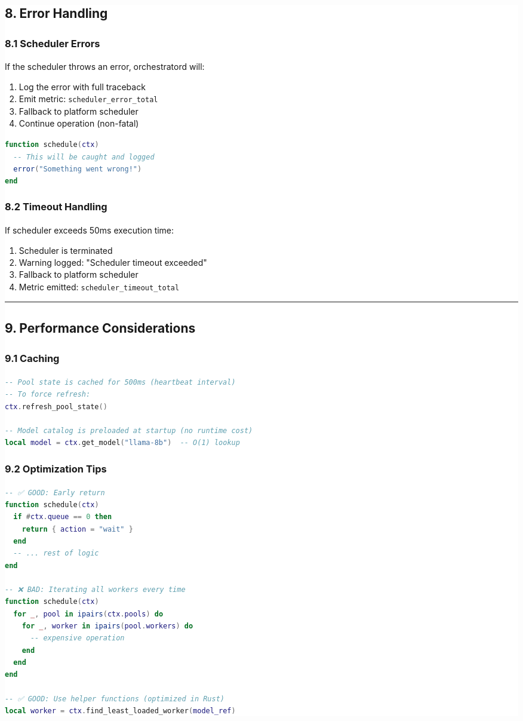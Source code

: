 
## 8. Error Handling

### 8.1 Scheduler Errors

If the scheduler throws an error, orchestratord will:

1. Log the error with full traceback
2. Emit metric: `scheduler_error_total`
3. Fallback to platform scheduler
4. Continue operation (non-fatal)

```lua
function schedule(ctx)
  -- This will be caught and logged
  error("Something went wrong!")
end
```

### 8.2 Timeout Handling

If scheduler exceeds 50ms execution time:

1. Scheduler is terminated
2. Warning logged: "Scheduler timeout exceeded"
3. Fallback to platform scheduler
4. Metric emitted: `scheduler_timeout_total`

---

## 9. Performance Considerations

### 9.1 Caching

```lua
-- Pool state is cached for 500ms (heartbeat interval)
-- To force refresh:
ctx.refresh_pool_state()

-- Model catalog is preloaded at startup (no runtime cost)
local model = ctx.get_model("llama-8b")  -- O(1) lookup
```

### 9.2 Optimization Tips

```lua
-- ✅ GOOD: Early return
function schedule(ctx)
  if #ctx.queue == 0 then
    return { action = "wait" }
  end
  -- ... rest of logic
end

-- ❌ BAD: Iterating all workers every time
function schedule(ctx)
  for _, pool in ipairs(ctx.pools) do
    for _, worker in ipairs(pool.workers) do
      -- expensive operation
    end
  end
end

-- ✅ GOOD: Use helper functions (optimized in Rust)
local worker = ctx.find_least_loaded_worker(model_ref)
```